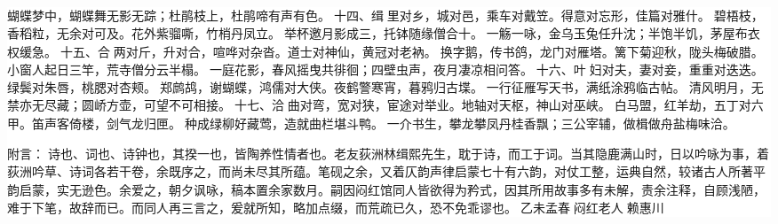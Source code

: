 蝴蝶梦中，蝴蝶舞无影无踪；杜鹃枝上，杜鹃啼有声有色。 
十四、缉 
里对乡，城对邑，乘车对戴笠。得意对忘形，佳篇对雅什。
碧梧枝，香稻粒，无余对可及。花外紫骝嘶，竹梢丹凤立。
举杯邀月影成三，托钵随缘僧合十。
一觞一咏，金乌玉兔任升沈；半饱半饥，茅屋布衣权缓急。 
十五、合 
两对斤，升对合，喧哗对杂沓。道士对神仙，黄冠对老衲。
换字鹅，传书鸽，龙门对雁塔。篱下菊迎秋，陇头梅破腊。
小窗人起日三竿，荒寺僧分云半榻。
一庭花影，春风摇曳共徘徊；四壁虫声，夜月凄凉相问答。 
十六、叶 
妇对夫，妻对妾，重重对迭迭。绿鬓对朱唇，桃腮对杏颊。
郑鹧鸪，谢蝴蝶，鸿儒对大侠。夜鹤警寒宵，暮鸦归古堞。
一行征雁写天书，满纸涂鸦临古帖。
清风明月，无禁亦无尽藏；圆峤方壶，可望不可相接。 
十七、洽 
曲对弯，宽对狭，宦途对举业。地轴对天枢，神山对巫峡。
白马盟，红羊劫，五丁对六甲。笛声客倚楼，剑气龙归匣。
种成绿柳好藏莺，造就曲栏堪斗鸭。
一介书生，攀龙攀凤丹桂香飘；三公宰辅，做楫做舟盐梅味洽。 

附言： 
诗也、词也、诗钟也，其揆一也，皆陶养性情者也。老友荻洲林缉熙先生，耽于诗，而工于词。当其隐鹿满山时，日以吟咏为事，着荻洲吟草、诗词各若干卷，余既序之，而尚未尽其所蕴。笔砚之余，又着仄韵声律启蒙七十有六韵，对仗工整，运典自然，较诸古人所著平韵启蒙，实无逊色。余爱之，朝夕讽咏，稿本置余家数月。嗣因闷红馆同人皆欲得为矜式，因其所用故事多有未解，责余注释，自顾浅陋，难于下笔，故辞而已。而同人再三言之，爰就所知，略加点缀，而荒疏已久，恐不免乖谬也。 
                                              乙未孟春              闷红老人  赖惠川
